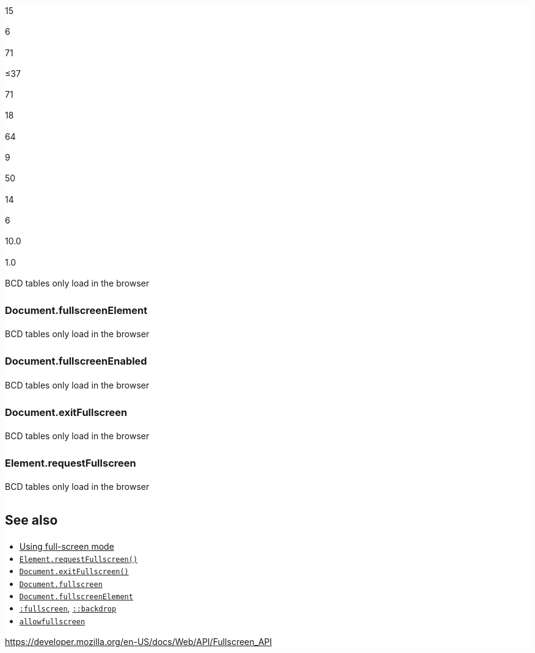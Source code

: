 15

6

71

≤37

71

18

64

9

50

14

6

10.0

1.0

BCD tables only load in the browser

### Document.fullscreenElement

BCD tables only load in the browser

### Document.fullscreenEnabled

BCD tables only load in the browser

### Document.exitFullscreen

BCD tables only load in the browser

### Element.requestFullscreen

BCD tables only load in the browser

See also
--------

-   [Using full-screen mode](fullscreen_api)
-   [`Element.requestFullscreen()`](element/requestfullscreen)
-   [`Document.exitFullscreen()`](document/exitfullscreen)
-   [`Document.fullscreen`](document/fullscreen)
-   [`Document.fullscreenElement`](document/fullscreenelement)
-   [`:fullscreen`](https://developer.mozilla.org/en-US/docs/Web/CSS/:fullscreen), [`::backdrop`](https://developer.mozilla.org/en-US/docs/Web/CSS/::backdrop)
-   [`allowfullscreen`](https://developer.mozilla.org/en-US/docs/Web/HTML/Element/iframe#attr-allowfullscreen)

<a href="https://developer.mozilla.org/en-US/docs/Web/API/Fullscreen_API" class="_attribution-link">https://developer.mozilla.org/en-US/docs/Web/API/Fullscreen_API</a>
